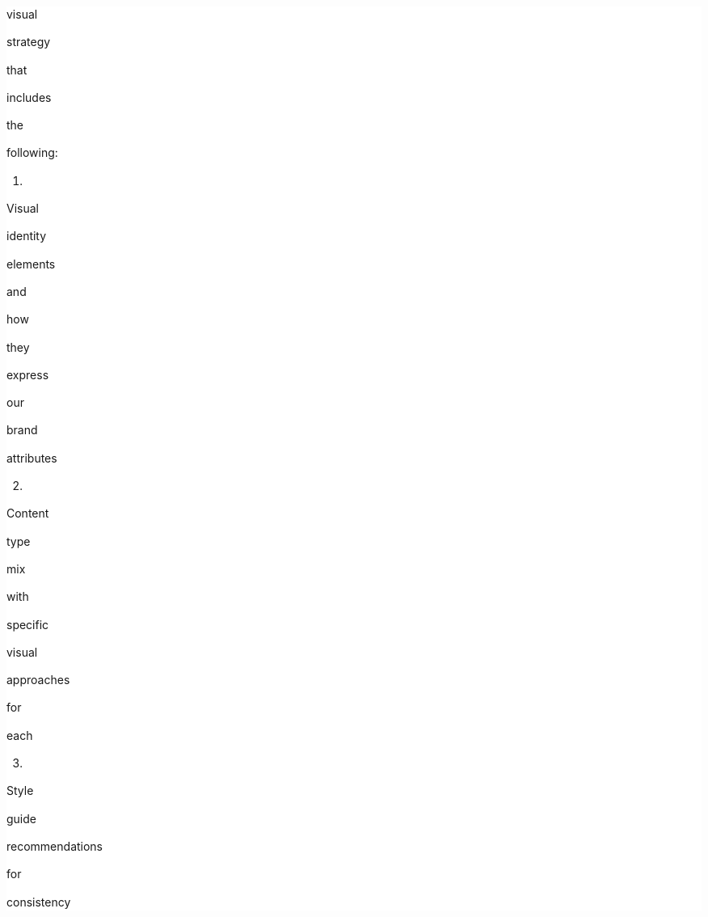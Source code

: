 visual
 
strategy
 
that
 
includes
 
the
 
following:
 
1)
 
Visual
 
identity
 
elements
 
and
 
how
 
they
 
express
 
our
 
brand
 
attributes
 
2)
 
Content
 
type
 
mix
 
with
 
specific
 
visual
 
approaches
 
for
 
each
 
3)
 
Style
 
guide
 
recommendations
 
for
 
consistency
 